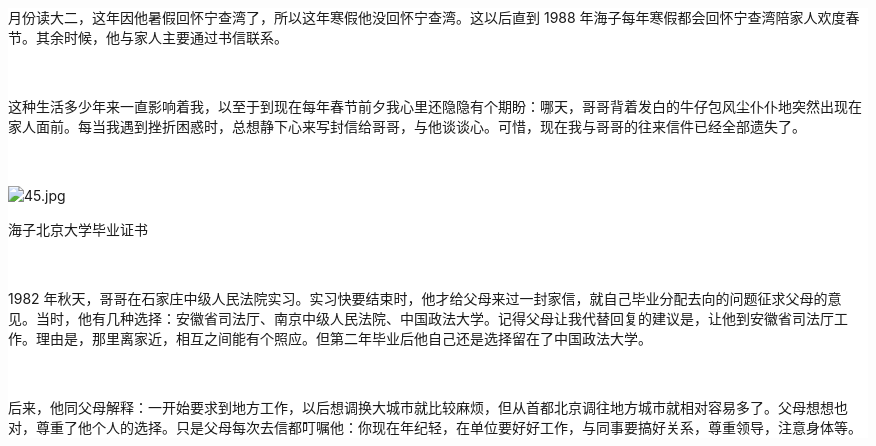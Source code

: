    月份读大二，这年因他暑假回怀宁查湾了，所以这年寒假他没回怀宁查湾。这以后直到
  </span>
  <span class="s3">
   1988
  </span>
  <span class="s1">
   年海子每年寒假都会回怀宁查湾陪家人欢度春节。其余时候，他与家人主要通过书信联系。
  </span>
 </p>
 <p class="p1">
  <span class="s1">
  </span>
  <br/>
 </p>
 <p class="p2">
  <span class="s1">
   这种生活多少年来一直影响着我，以至于到现在每年春节前夕我心里还隐隐有个期盼：哪天，哥哥背着发白的牛仔包风尘仆仆地突然出现在家人面前。每当我遇到挫折困惑时，总想静下心来写封信给哥哥，与他谈谈心。可惜，现在我与哥哥的往来信件已经全部遗失了。
  </span>
 </p>
 <p class="p1">
  <span class="s1">
  </span>
  <br/>
 </p>
 <p class="p3">
  <span class="s1">
   <img alt="45.jpg" border="0" height="335" src="/medias/contents/5162/45.jpg" width="500"/>
  </span>
 </p>
 <p class="p2">
  <span class="s1">
   海子北京大学毕业证书
  </span>
 </p>
 <p class="p1">
  <span class="s1">
  </span>
  <br/>
 </p>
 <p class="p2">
  <span class="s3">
   1982
  </span>
  <span class="s1">
   年秋天，哥哥在石家庄中级人民法院实习。实习快要结束时，他才给父母来过一封家信，就自己毕业分配去向的问题征求父母的意见。当时，他有几种选择：安徽省司法厅、南京中级人民法院、中国政法大学。记得父母让我代替回复的建议是，让他到安徽省司法厅工作。理由是，那里离家近，相互之间能有个照应。但第二年毕业后他自己还是选择留在了中国政法大学。
  </span>
 </p>
 <p class="p1">
  <span class="s1">
  </span>
  <br/>
 </p>
 <p class="p2">
  <span class="s1">
   后来，他同父母解释：一开始要求到地方工作，以后想调换大城市就比较麻烦，但从首都北京调往地方城市就相对容易多了。父母想想也对，尊重了他个人的选择。只是父母每次去信都叮嘱他：你现在年纪轻，在单位要好好工作，与同事要搞好关系，尊重领导，注意身体等。
  </span>
 </p>
 <p class="p1">
  <span class="s1">
  </span>
